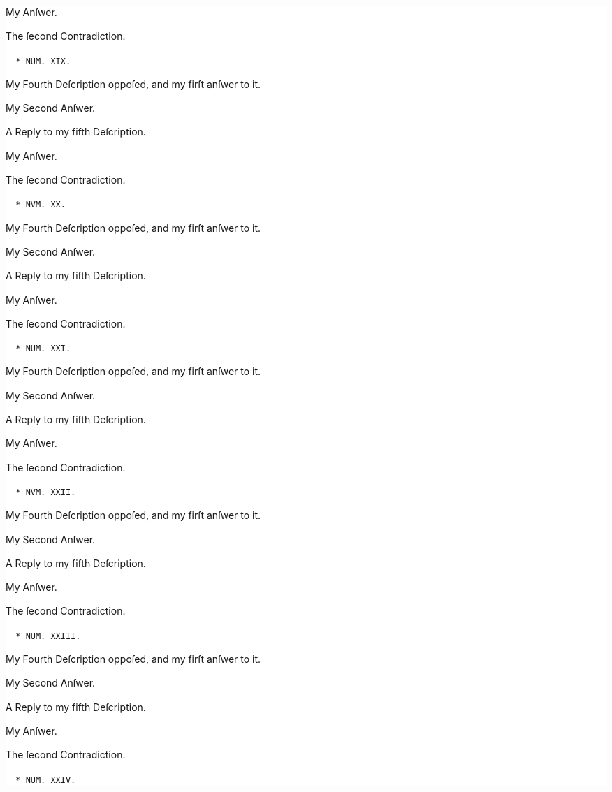My Anſwer.

The ſecond Contradiction.

      * NUM. XIX.

My Fourth Deſcription oppoſed, and my firſt anſwer to it.

My Second Anſwer.

A Reply to my fifth Deſcription.

My Anſwer.

The ſecond Contradiction.

      * NVM. XX.

My Fourth Deſcription oppoſed, and my firſt anſwer to it.

My Second Anſwer.

A Reply to my fifth Deſcription.

My Anſwer.

The ſecond Contradiction.

      * NUM. XXI.

My Fourth Deſcription oppoſed, and my firſt anſwer to it.

My Second Anſwer.

A Reply to my fifth Deſcription.

My Anſwer.

The ſecond Contradiction.

      * NVM. XXII.

My Fourth Deſcription oppoſed, and my firſt anſwer to it.

My Second Anſwer.

A Reply to my fifth Deſcription.

My Anſwer.

The ſecond Contradiction.

      * NUM. XXIII.

My Fourth Deſcription oppoſed, and my firſt anſwer to it.

My Second Anſwer.

A Reply to my fifth Deſcription.

My Anſwer.

The ſecond Contradiction.

      * NUM. XXIV.
